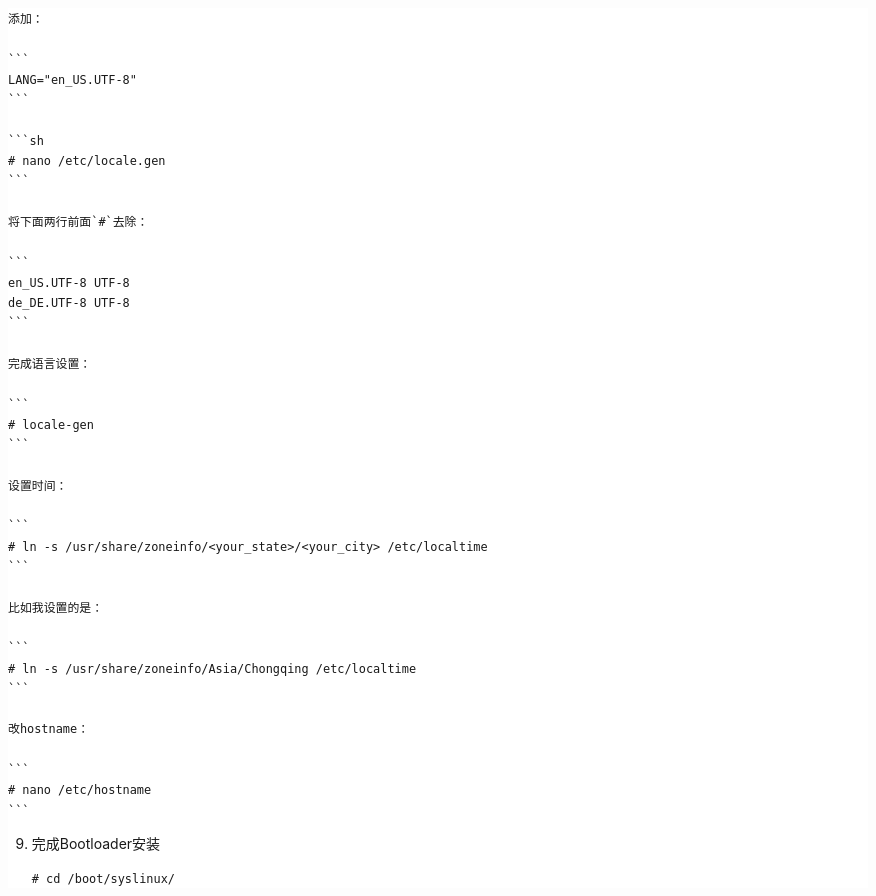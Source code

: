     添加：

    ```
    LANG="en_US.UTF-8"
    ```

    ```sh
    # nano /etc/locale.gen
    ```

    将下面两行前面`#`去除：

    ```
    en_US.UTF-8 UTF-8
    de_DE.UTF-8 UTF-8
    ```

    完成语言设置：

    ```
    # locale-gen
    ```

    设置时间：

    ```
    # ln -s /usr/share/zoneinfo/<your_state>/<your_city> /etc/localtime
    ```

    比如我设置的是：

    ```
    # ln -s /usr/share/zoneinfo/Asia/Chongqing /etc/localtime
    ```

    改hostname：

    ```
    # nano /etc/hostname
    ```

9. 完成Bootloader安装

    ```
    # cd /boot/syslinux/
    ```
